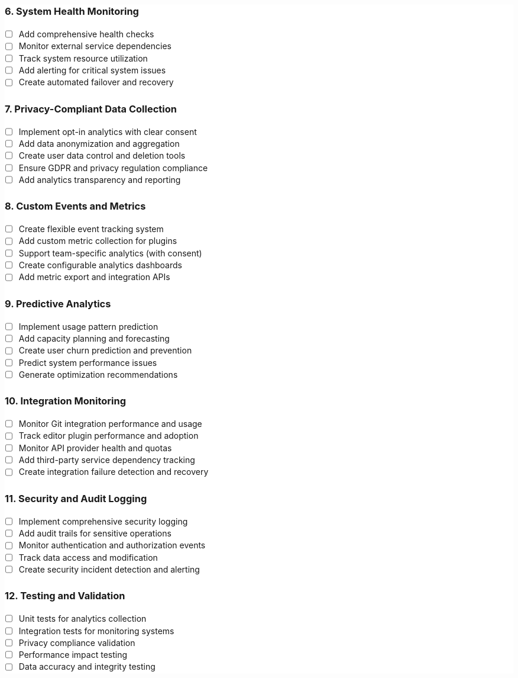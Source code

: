 ### 6. System Health Monitoring
- [ ] Add comprehensive health checks
- [ ] Monitor external service dependencies
- [ ] Track system resource utilization
- [ ] Add alerting for critical system issues
- [ ] Create automated failover and recovery

### 7. Privacy-Compliant Data Collection
- [ ] Implement opt-in analytics with clear consent
- [ ] Add data anonymization and aggregation
- [ ] Create user data control and deletion tools
- [ ] Ensure GDPR and privacy regulation compliance
- [ ] Add analytics transparency and reporting

### 8. Custom Events and Metrics
- [ ] Create flexible event tracking system
- [ ] Add custom metric collection for plugins
- [ ] Support team-specific analytics (with consent)
- [ ] Create configurable analytics dashboards
- [ ] Add metric export and integration APIs

### 9. Predictive Analytics
- [ ] Implement usage pattern prediction
- [ ] Add capacity planning and forecasting
- [ ] Create user churn prediction and prevention
- [ ] Predict system performance issues
- [ ] Generate optimization recommendations

### 10. Integration Monitoring
- [ ] Monitor Git integration performance and usage
- [ ] Track editor plugin performance and adoption
- [ ] Monitor API provider health and quotas
- [ ] Add third-party service dependency tracking
- [ ] Create integration failure detection and recovery

### 11. Security and Audit Logging
- [ ] Implement comprehensive security logging
- [ ] Add audit trails for sensitive operations
- [ ] Monitor authentication and authorization events
- [ ] Track data access and modification
- [ ] Create security incident detection and alerting

### 12. Testing and Validation
- [ ] Unit tests for analytics collection
- [ ] Integration tests for monitoring systems
- [ ] Privacy compliance validation
- [ ] Performance impact testing
- [ ] Data accuracy and integrity testing
